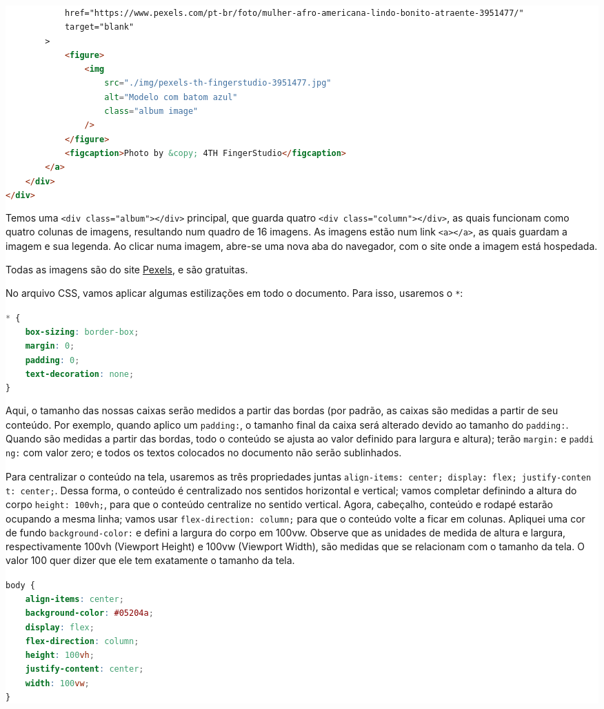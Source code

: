 ```html
            href="https://www.pexels.com/pt-br/foto/mulher-afro-americana-lindo-bonito-atraente-3951477/"
            target="blank"
        >
            <figure>
                <img
                    src="./img/pexels-th-fingerstudio-3951477.jpg"
                    alt="Modelo com batom azul"
                    class="album image"
                />
            </figure>
            <figcaption>Photo by &copy; 4TH FingerStudio</figcaption>
        </a>
    </div>
</div>
```

Temos uma `<div class="album"></div>` principal, que guarda quatro `<div class="column"></div>`, as quais funcionam como quatro colunas de imagens, resultando num quadro de 16 imagens. As imagens estão num link `<a></a>`, as quais guardam a imagem e sua legenda. Ao clicar numa imagem, abre-se uma nova aba do navegador, com o site onde a imagem está hospedada.

Todas as imagens são do site [Pexels](https://www.pexels.com/pt-br/), e são gratuitas.

No arquivo CSS, vamos aplicar algumas estilizações em todo o documento. Para isso, usaremos o `*`:

```css
* {
    box-sizing: border-box;
    margin: 0;
    padding: 0;
    text-decoration: none;
}
```

Aqui, o tamanho das nossas caixas serão medidos a partir das bordas (por padrão, as caixas são medidas a partir de seu conteúdo. Por exemplo, quando aplico um `padding:`, o tamanho final da caixa será alterado devido ao tamanho do `padding:`. Quando são medidas a partir das bordas, todo o conteúdo se ajusta ao valor definido para largura e altura); terão `margin:` e `padding:` com valor zero; e todos os textos colocados no documento não serão sublinhados.

Para centralizar o conteúdo na tela, usaremos as três propriedades juntas `align-items: center; display: flex; justify-content: center;`. Dessa forma, o conteúdo é centralizado nos sentidos horizontal e vertical; vamos completar definindo a altura do corpo `height: 100vh;`, para que o conteúdo centralize no sentido vertical. Agora, cabeçalho, conteúdo e rodapé estarão ocupando a mesma linha; vamos usar `flex-direction: column;` para que o conteúdo volte a ficar em colunas. Apliquei uma cor de fundo `background-color:` e defini a largura do corpo em 100vw. Observe que as unidades de medida de altura e largura, respectivamente 100vh (Viewport Height) e 100vw (Viewport Width), são medidas que se relacionam com o tamanho da tela. O valor 100 quer dizer que ele tem exatamente o tamanho da tela.

```css
body {
    align-items: center;
    background-color: #05204a;
    display: flex;
    flex-direction: column;
    height: 100vh;
    justify-content: center;
    width: 100vw;
}
```
